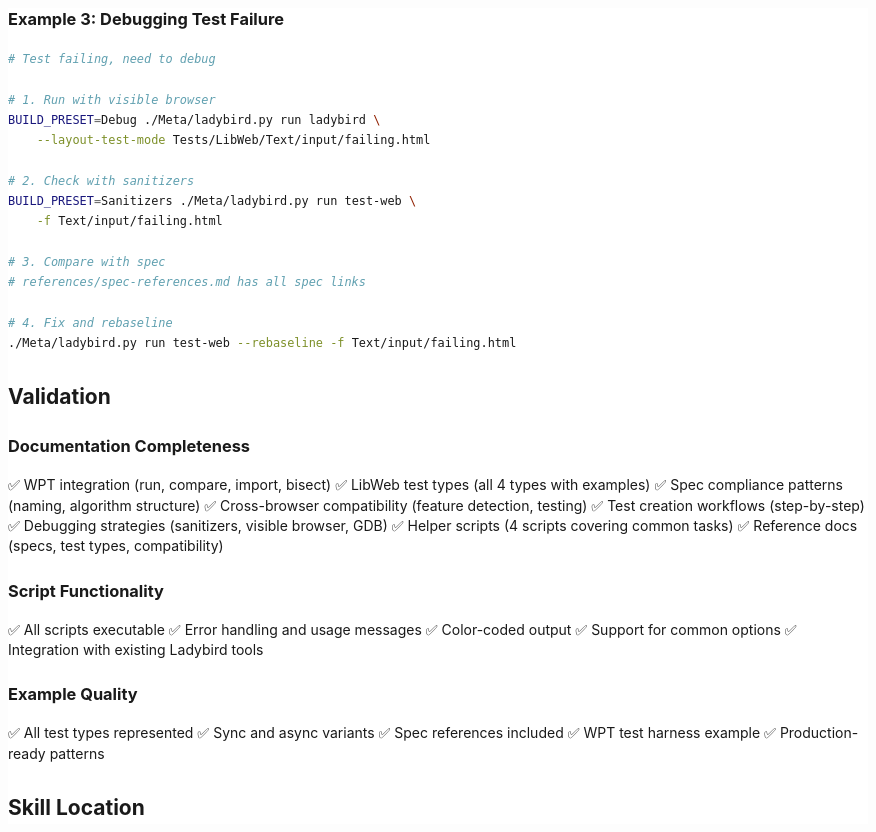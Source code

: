 ### Example 3: Debugging Test Failure

```bash
# Test failing, need to debug

# 1. Run with visible browser
BUILD_PRESET=Debug ./Meta/ladybird.py run ladybird \
    --layout-test-mode Tests/LibWeb/Text/input/failing.html

# 2. Check with sanitizers
BUILD_PRESET=Sanitizers ./Meta/ladybird.py run test-web \
    -f Text/input/failing.html

# 3. Compare with spec
# references/spec-references.md has all spec links

# 4. Fix and rebaseline
./Meta/ladybird.py run test-web --rebaseline -f Text/input/failing.html
```

## Validation

### Documentation Completeness

✅ WPT integration (run, compare, import, bisect)
✅ LibWeb test types (all 4 types with examples)
✅ Spec compliance patterns (naming, algorithm structure)
✅ Cross-browser compatibility (feature detection, testing)
✅ Test creation workflows (step-by-step)
✅ Debugging strategies (sanitizers, visible browser, GDB)
✅ Helper scripts (4 scripts covering common tasks)
✅ Reference docs (specs, test types, compatibility)

### Script Functionality

✅ All scripts executable
✅ Error handling and usage messages
✅ Color-coded output
✅ Support for common options
✅ Integration with existing Ladybird tools

### Example Quality

✅ All test types represented
✅ Sync and async variants
✅ Spec references included
✅ WPT test harness example
✅ Production-ready patterns

## Skill Location
